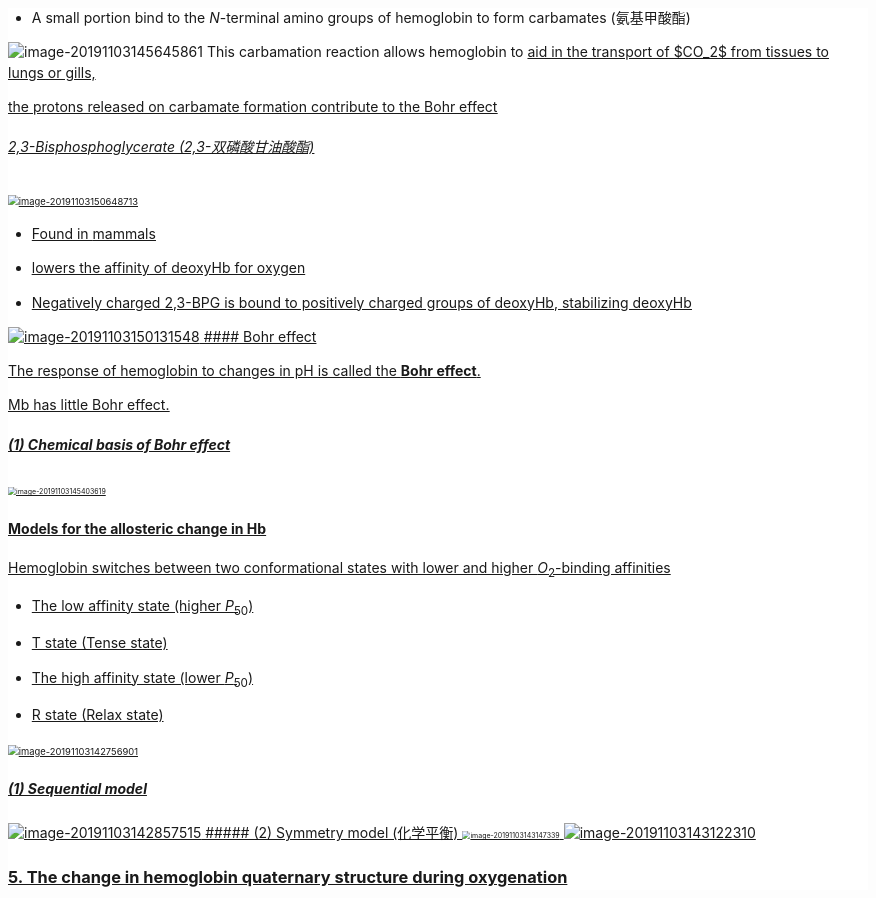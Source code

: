 + A small portion bind to the *N*-terminal amino groups of hemoglobin to form carbamates (氨基甲酸酯)

<img src="https://20190531-1259353497.cos.ap-guangzhou.myqcloud.com/image-20191103145645861.png" alt="image-20191103145645861" style="zoom:100%;" />
This carbamation reaction allows hemoglobin to <u>aid in the transport of $CO_2$ from tissues to lungs or gills, 

<u>the</u> <u>protons released on carbamate formation contribute to the Bohr effect</u>

###### 2,3-Bisphosphoglycerate (2,3-双磷酸甘油酸酯)

<img src="https://20190531-1259353497.cos.ap-guangzhou.myqcloud.com/image-20191103150648713.png" alt="image-20191103150648713" style="zoom:67%;" />

+ Found in <u>mammals</u> 

+ <u>lowers the affinity</u> of deoxyHb for oxygen 

+ Negatively charged 2,3-BPG is bound to positively charged groups of deoxyHb, <u>stabilizing deoxyHb</u>

<img src="https://20190531-1259353497.cos.ap-guangzhou.myqcloud.com/image-20191103150131548.png" alt="image-20191103150131548" style="zoom:100%;" />
#### Bohr effect

The response of hemoglobin to changes in pH is called the **Bohr effect**. 

<u>Mb has little Bohr effect.</u>

##### (1) Chemical basis of Bohr effect

<img src="https://20190531-1259353497.cos.ap-guangzhou.myqcloud.com/image-20191103145403619.png" alt="image-20191103145403619" style="zoom:50%;" />

#### Models for the allosteric change in Hb

Hemoglobin switches between two conformational states with lower and higher $O_2$-binding affinities 

+ The low affinity state (higher $P_{50}$) 
 + T state (Tense state) 

+ The high affinity state (lower $P_{50}$) 
 + R state (Relax state)

<img src="https://20190531-1259353497.cos.ap-guangzhou.myqcloud.com/image-20191103142756901.png" alt="image-20191103142756901" style="zoom:67%;" />

##### (1) Sequential model

<img src="https://20190531-1259353497.cos.ap-guangzhou.myqcloud.com/image-20191103142857515.png" alt="image-20191103142857515" style="zoom:100%;" />
##### (2) Symmetry model (化学平衡)

<img src="https://20190531-1259353497.cos.ap-guangzhou.myqcloud.com/image-20191103143147339.png" alt="image-20191103143147339" style="zoom:50%;" />

<img src="https://20190531-1259353497.cos.ap-guangzhou.myqcloud.com/image-20191103143122310.png" alt="image-20191103143122310" style="zoom:100%;" />


### 5. The change in hemoglobin quaternary structure during oxygenation 
